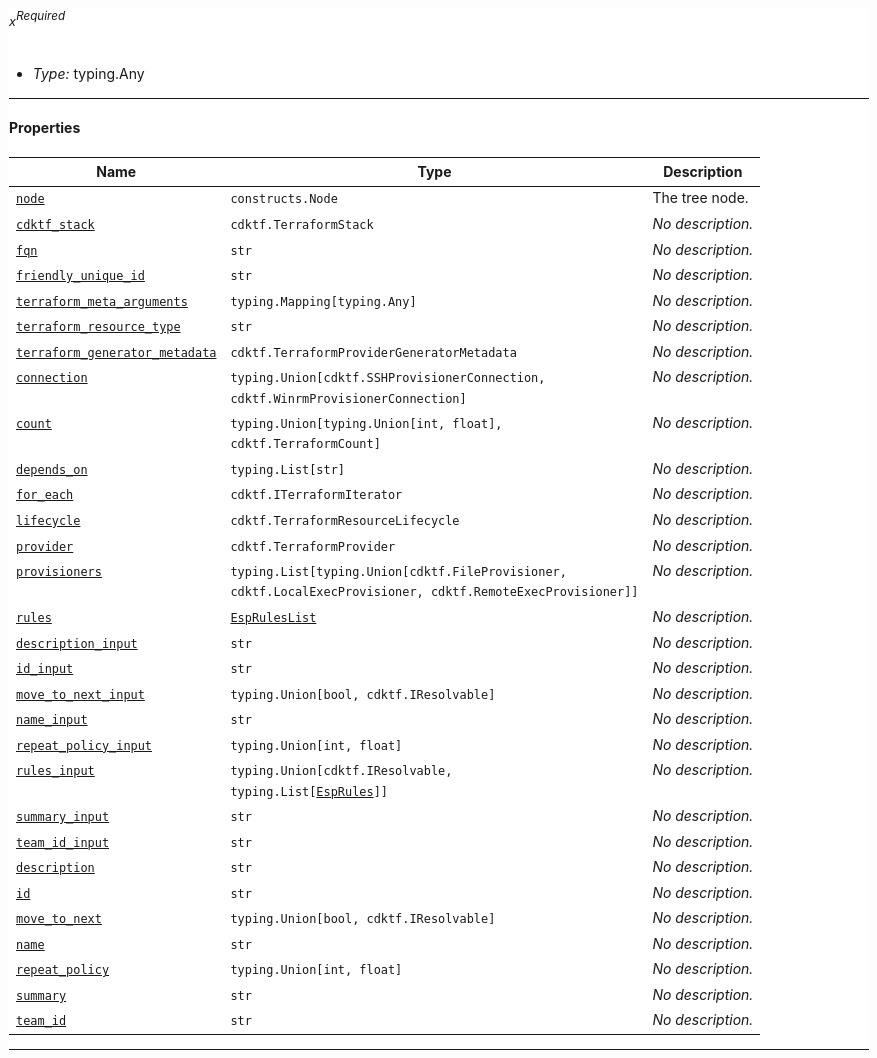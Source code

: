 ###### `x`<sup>Required</sup> <a name="x" id="@skeptools/provider-zenduty.esp.Esp.isTerraformResource.parameter.x"></a>

- *Type:* typing.Any

---

#### Properties <a name="Properties" id="Properties"></a>

| **Name** | **Type** | **Description** |
| --- | --- | --- |
| <code><a href="#@skeptools/provider-zenduty.esp.Esp.property.node">node</a></code> | <code>constructs.Node</code> | The tree node. |
| <code><a href="#@skeptools/provider-zenduty.esp.Esp.property.cdktfStack">cdktf_stack</a></code> | <code>cdktf.TerraformStack</code> | *No description.* |
| <code><a href="#@skeptools/provider-zenduty.esp.Esp.property.fqn">fqn</a></code> | <code>str</code> | *No description.* |
| <code><a href="#@skeptools/provider-zenduty.esp.Esp.property.friendlyUniqueId">friendly_unique_id</a></code> | <code>str</code> | *No description.* |
| <code><a href="#@skeptools/provider-zenduty.esp.Esp.property.terraformMetaArguments">terraform_meta_arguments</a></code> | <code>typing.Mapping[typing.Any]</code> | *No description.* |
| <code><a href="#@skeptools/provider-zenduty.esp.Esp.property.terraformResourceType">terraform_resource_type</a></code> | <code>str</code> | *No description.* |
| <code><a href="#@skeptools/provider-zenduty.esp.Esp.property.terraformGeneratorMetadata">terraform_generator_metadata</a></code> | <code>cdktf.TerraformProviderGeneratorMetadata</code> | *No description.* |
| <code><a href="#@skeptools/provider-zenduty.esp.Esp.property.connection">connection</a></code> | <code>typing.Union[cdktf.SSHProvisionerConnection, cdktf.WinrmProvisionerConnection]</code> | *No description.* |
| <code><a href="#@skeptools/provider-zenduty.esp.Esp.property.count">count</a></code> | <code>typing.Union[typing.Union[int, float], cdktf.TerraformCount]</code> | *No description.* |
| <code><a href="#@skeptools/provider-zenduty.esp.Esp.property.dependsOn">depends_on</a></code> | <code>typing.List[str]</code> | *No description.* |
| <code><a href="#@skeptools/provider-zenduty.esp.Esp.property.forEach">for_each</a></code> | <code>cdktf.ITerraformIterator</code> | *No description.* |
| <code><a href="#@skeptools/provider-zenduty.esp.Esp.property.lifecycle">lifecycle</a></code> | <code>cdktf.TerraformResourceLifecycle</code> | *No description.* |
| <code><a href="#@skeptools/provider-zenduty.esp.Esp.property.provider">provider</a></code> | <code>cdktf.TerraformProvider</code> | *No description.* |
| <code><a href="#@skeptools/provider-zenduty.esp.Esp.property.provisioners">provisioners</a></code> | <code>typing.List[typing.Union[cdktf.FileProvisioner, cdktf.LocalExecProvisioner, cdktf.RemoteExecProvisioner]]</code> | *No description.* |
| <code><a href="#@skeptools/provider-zenduty.esp.Esp.property.rules">rules</a></code> | <code><a href="#@skeptools/provider-zenduty.esp.EspRulesList">EspRulesList</a></code> | *No description.* |
| <code><a href="#@skeptools/provider-zenduty.esp.Esp.property.descriptionInput">description_input</a></code> | <code>str</code> | *No description.* |
| <code><a href="#@skeptools/provider-zenduty.esp.Esp.property.idInput">id_input</a></code> | <code>str</code> | *No description.* |
| <code><a href="#@skeptools/provider-zenduty.esp.Esp.property.moveToNextInput">move_to_next_input</a></code> | <code>typing.Union[bool, cdktf.IResolvable]</code> | *No description.* |
| <code><a href="#@skeptools/provider-zenduty.esp.Esp.property.nameInput">name_input</a></code> | <code>str</code> | *No description.* |
| <code><a href="#@skeptools/provider-zenduty.esp.Esp.property.repeatPolicyInput">repeat_policy_input</a></code> | <code>typing.Union[int, float]</code> | *No description.* |
| <code><a href="#@skeptools/provider-zenduty.esp.Esp.property.rulesInput">rules_input</a></code> | <code>typing.Union[cdktf.IResolvable, typing.List[<a href="#@skeptools/provider-zenduty.esp.EspRules">EspRules</a>]]</code> | *No description.* |
| <code><a href="#@skeptools/provider-zenduty.esp.Esp.property.summaryInput">summary_input</a></code> | <code>str</code> | *No description.* |
| <code><a href="#@skeptools/provider-zenduty.esp.Esp.property.teamIdInput">team_id_input</a></code> | <code>str</code> | *No description.* |
| <code><a href="#@skeptools/provider-zenduty.esp.Esp.property.description">description</a></code> | <code>str</code> | *No description.* |
| <code><a href="#@skeptools/provider-zenduty.esp.Esp.property.id">id</a></code> | <code>str</code> | *No description.* |
| <code><a href="#@skeptools/provider-zenduty.esp.Esp.property.moveToNext">move_to_next</a></code> | <code>typing.Union[bool, cdktf.IResolvable]</code> | *No description.* |
| <code><a href="#@skeptools/provider-zenduty.esp.Esp.property.name">name</a></code> | <code>str</code> | *No description.* |
| <code><a href="#@skeptools/provider-zenduty.esp.Esp.property.repeatPolicy">repeat_policy</a></code> | <code>typing.Union[int, float]</code> | *No description.* |
| <code><a href="#@skeptools/provider-zenduty.esp.Esp.property.summary">summary</a></code> | <code>str</code> | *No description.* |
| <code><a href="#@skeptools/provider-zenduty.esp.Esp.property.teamId">team_id</a></code> | <code>str</code> | *No description.* |

---